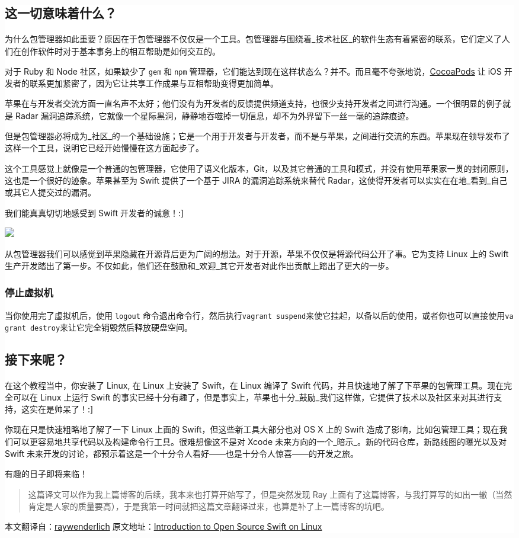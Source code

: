 ## 这一切意味着什么？

为什么包管理器如此重要？原因在于包管理器不仅仅是一个工具。包管理器与围绕着_技术社区_的软件生态有着紧密的联系，它们定义了人们在创作软件时对于基本事务上的相互帮助是如何交互的。

对于 Ruby 和 Node 社区，如果缺少了 `gem` 和 `npm` 管理器，它们能达到现在这样状态么？并不。而且毫不夸张地说，[CocoaPods](https://cocoapods.org/) 让 iOS 开发者的联系更加紧密了，因为它让共享工作成果与互相帮助变得更加简单。

苹果在与开发者交流方面一直名声不太好；他们没有为开发者的反馈提供频道支持，也很少支持开发者之间进行沟通。一个很明显的例子就是 Radar 漏洞追踪系统，它就像一个星际黑洞，静静地吞噬掉一切信息，却不为外界留下一丝一毫的追踪痕迹。

但是包管理器必将成为_社区_的一个基础设施；它是一个用于开发者与开发者，而不是与苹果，之间进行交流的东西。苹果现在领导发布了这样一个工具，说明它已经开始慢慢在这方面起步了。

这个工具感觉上就像是一个普通的包管理器，它使用了语义化版本，Git，以及其它普通的工具和模式，并没有使用苹果家一贯的封闭原则，这也是一个很好的迹象。苹果甚至为 Swift 提供了一个基于 JIRA 的漏洞追踪系统来替代 Radar，这使得开发者可以实实在在地_看到_自己或其它人提交过的漏洞。

我们能真真切切地感受到 Swift 开发者的诚意！:]

![](http://cdn3.raywenderlich.com/wp-content/uploads/2015/12/WelcomeMat.png)

从包管理器我们可以感觉到苹果隐藏在开源背后更为广阔的想法。对于开源，苹果不仅仅是将源代码公开了事。它为支持 Linux 上的 Swift 生产开发踏出了第一步。不仅如此，他们还在鼓励和_欢迎_其它开发者对此作出贡献上踏出了更大的一步。

### 停止虚拟机

当你使用完了虚拟机后，使用 `logout` 命令退出命令行，然后执行`vagrant suspend`来使它挂起，以备以后的使用，或者你也可以直接使用`vagrant destroy`来让它完全销毁然后释放硬盘空间。

## 接下来呢？

在这个教程当中，你安装了 Linux, 在 Linux 上安装了 Swift，在 Linux 编译了 Swift 代码，并且快速地了解了下苹果的包管理工具。现在完全可以在 Linux 上运行 Swift 的事实已经十分有趣了，但是事实上，苹果也十分_鼓励_我们这样做，它提供了技术以及社区来对其进行支持，这实在是帅呆了！:]

你现在只是快速粗略地了解了一下 Linux 上面的 Swift，但这些新工具大部分也对 OS X 上的 Swift 造成了影响，比如包管理工具；现在我们可以更容易地共享代码以及构建命令行工具。很难想像这不是对 Xcode 未来方向的一个_暗示_。新的代码仓库，新路线图的曝光以及对 Swift 未来开发的讨论，都预示着这是一个十分令人看好——也是十分令人惊喜——的开发之旅。

有趣的日子即将来临！

> 这篇译文可以作为我上篇博客的后续，我本来也打算开始写了，但是突然发现 Ray 上面有了这篇博客，与我打算写的如出一辙（当然肯定是人家的质量要高），于是我第一时间就把这篇文章翻译过来，也算是补了上一篇博客的坑吧。

本文翻译自：[raywenderlich](www.raywenderlich.com)
原文地址：[Introduction to Open Source Swift on Linux](http://www.raywenderlich.com/122189/introduction-to-open-source-swift-on-linux)
